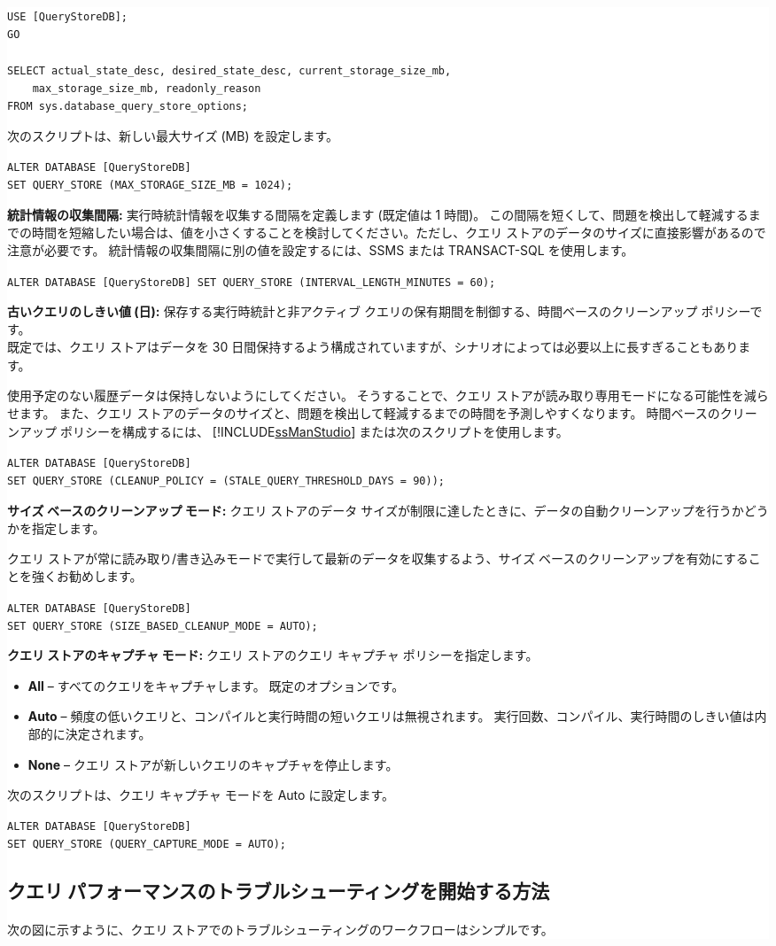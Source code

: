 ```tsql 
USE [QueryStoreDB];  
GO  
  
SELECT actual_state_desc, desired_state_desc, current_storage_size_mb,   
    max_storage_size_mb, readonly_reason  
FROM sys.database_query_store_options;  
```  
  
 次のスクリプトは、新しい最大サイズ (MB) を設定します。  
  
```tsql  
ALTER DATABASE [QueryStoreDB]  
SET QUERY_STORE (MAX_STORAGE_SIZE_MB = 1024);  
```  
  
 **統計情報の収集間隔:** 実行時統計情報を収集する間隔を定義します (既定値は 1 時間)。 この間隔を短くして、問題を検出して軽減するまでの時間を短縮したい場合は、値を小さくすることを検討してください。ただし、クエリ ストアのデータのサイズに直接影響があるので注意が必要です。 統計情報の収集間隔に別の値を設定するには、SSMS または TRANSACT-SQL を使用します。  
  
```tsql  
ALTER DATABASE [QueryStoreDB] SET QUERY_STORE (INTERVAL_LENGTH_MINUTES = 60);  
```  
  
 **古いクエリのしきい値 (日):** 保存する実行時統計と非アクティブ クエリの保有期間を制御する、時間ベースのクリーンアップ ポリシーです。  
既定では、クエリ ストアはデータを 30 日間保持するよう構成されていますが、シナリオによっては必要以上に長すぎることもあります。  
  
 使用予定のない履歴データは保持しないようにしてください。 そうすることで、クエリ ストアが読み取り専用モードになる可能性を減らせます。 また、クエリ ストアのデータのサイズと、問題を検出して軽減するまでの時間を予測しやすくなります。 時間ベースのクリーンアップ ポリシーを構成するには、 [!INCLUDE[ssManStudio](../../includes/ssmanstudio-md.md)] または次のスクリプトを使用します。  
  
```tsql  
ALTER DATABASE [QueryStoreDB]   
SET QUERY_STORE (CLEANUP_POLICY = (STALE_QUERY_THRESHOLD_DAYS = 90));  
```  
  
 **サイズ ベースのクリーンアップ モード:** クエリ ストアのデータ サイズが制限に達したときに、データの自動クリーンアップを行うかどうかを指定します。  
  
 クエリ ストアが常に読み取り/書き込みモードで実行して最新のデータを収集するよう、サイズ ベースのクリーンアップを有効にすることを強くお勧めします。  
  
```tsql  
ALTER DATABASE [QueryStoreDB]   
SET QUERY_STORE (SIZE_BASED_CLEANUP_MODE = AUTO);  
```  
  
 **クエリ ストアのキャプチャ モード:** クエリ ストアのクエリ キャプチャ ポリシーを指定します。  
  
-   **All** – すべてのクエリをキャプチャします。 既定のオプションです。  
  
-   **Auto** – 頻度の低いクエリと、コンパイルと実行時間の短いクエリは無視されます。 実行回数、コンパイル、実行時間のしきい値は内部的に決定されます。  
  
-   **None** – クエリ ストアが新しいクエリのキャプチャを停止します。  
  
 次のスクリプトは、クエリ キャプチャ モードを Auto に設定します。  
  
```tsql  
ALTER DATABASE [QueryStoreDB]   
SET QUERY_STORE (QUERY_CAPTURE_MODE = AUTO);  
```  
  
## <a name="how-to-start-with-query-performance-troubleshooting"></a>クエリ パフォーマンスのトラブルシューティングを開始する方法  
 次の図に示すように、クエリ ストアでのトラブルシューティングのワークフローはシンプルです。  
  